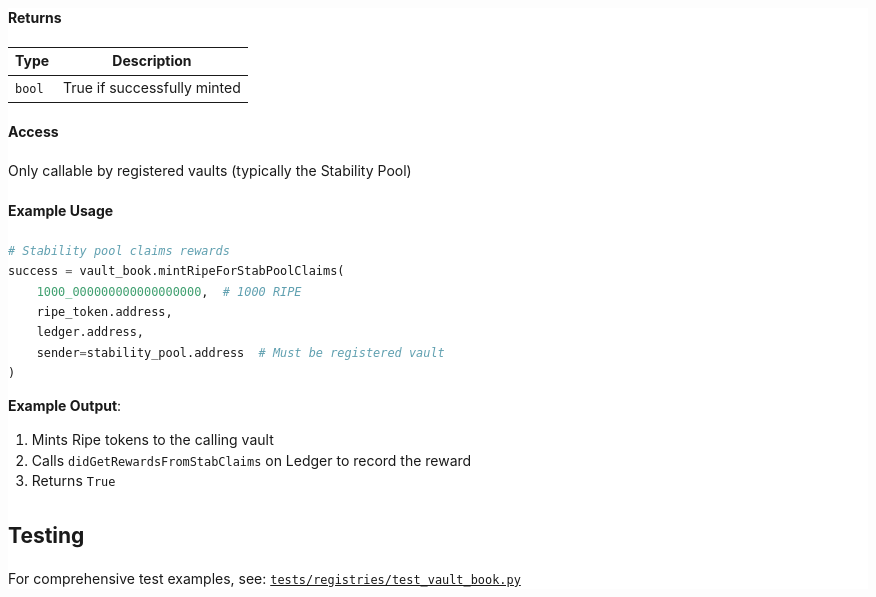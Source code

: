 #### Returns

| Type   | Description                 |
| ------ | --------------------------- |
| `bool` | True if successfully minted |

#### Access

Only callable by registered vaults (typically the Stability Pool)

#### Example Usage

```python
# Stability pool claims rewards
success = vault_book.mintRipeForStabPoolClaims(
    1000_000000000000000000,  # 1000 RIPE
    ripe_token.address,
    ledger.address,
    sender=stability_pool.address  # Must be registered vault
)
```

**Example Output**:

1. Mints Ripe tokens to the calling vault
2. Calls `didGetRewardsFromStabClaims` on Ledger to record the reward
3. Returns `True`

## Testing

For comprehensive test examples, see: [`tests/registries/test_vault_book.py`](../../tests/registries/test_vault_book.py)
